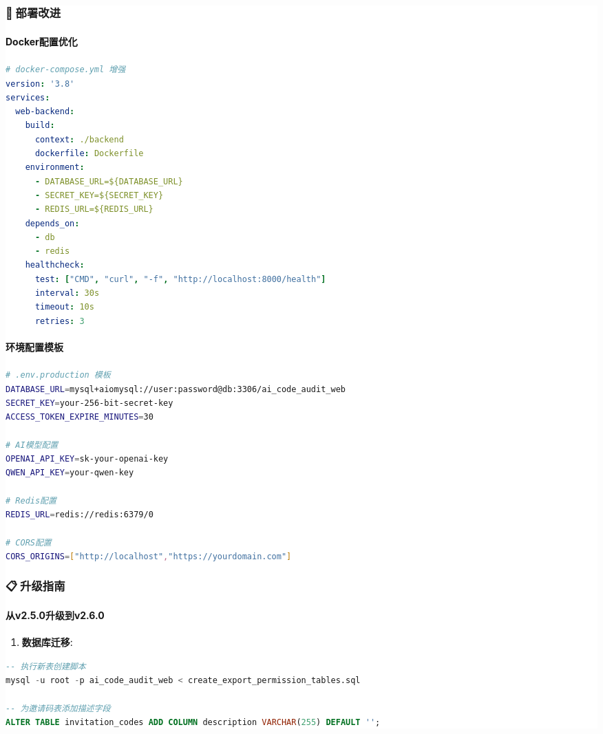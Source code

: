 ### 🚀 部署改进

#### Docker配置优化
```yaml
# docker-compose.yml 增强
version: '3.8'
services:
  web-backend:
    build:
      context: ./backend
      dockerfile: Dockerfile
    environment:
      - DATABASE_URL=${DATABASE_URL}
      - SECRET_KEY=${SECRET_KEY}
      - REDIS_URL=${REDIS_URL}
    depends_on:
      - db
      - redis
    healthcheck:
      test: ["CMD", "curl", "-f", "http://localhost:8000/health"]
      interval: 30s
      timeout: 10s
      retries: 3
```

#### 环境配置模板
```bash
# .env.production 模板
DATABASE_URL=mysql+aiomysql://user:password@db:3306/ai_code_audit_web
SECRET_KEY=your-256-bit-secret-key
ACCESS_TOKEN_EXPIRE_MINUTES=30

# AI模型配置
OPENAI_API_KEY=sk-your-openai-key
QWEN_API_KEY=your-qwen-key

# Redis配置
REDIS_URL=redis://redis:6379/0

# CORS配置
CORS_ORIGINS=["http://localhost","https://yourdomain.com"]
```

### 📋 升级指南

#### 从v2.5.0升级到v2.6.0

1. **数据库迁移**:
```sql
-- 执行新表创建脚本
mysql -u root -p ai_code_audit_web < create_export_permission_tables.sql

-- 为邀请码表添加描述字段
ALTER TABLE invitation_codes ADD COLUMN description VARCHAR(255) DEFAULT '';
```
